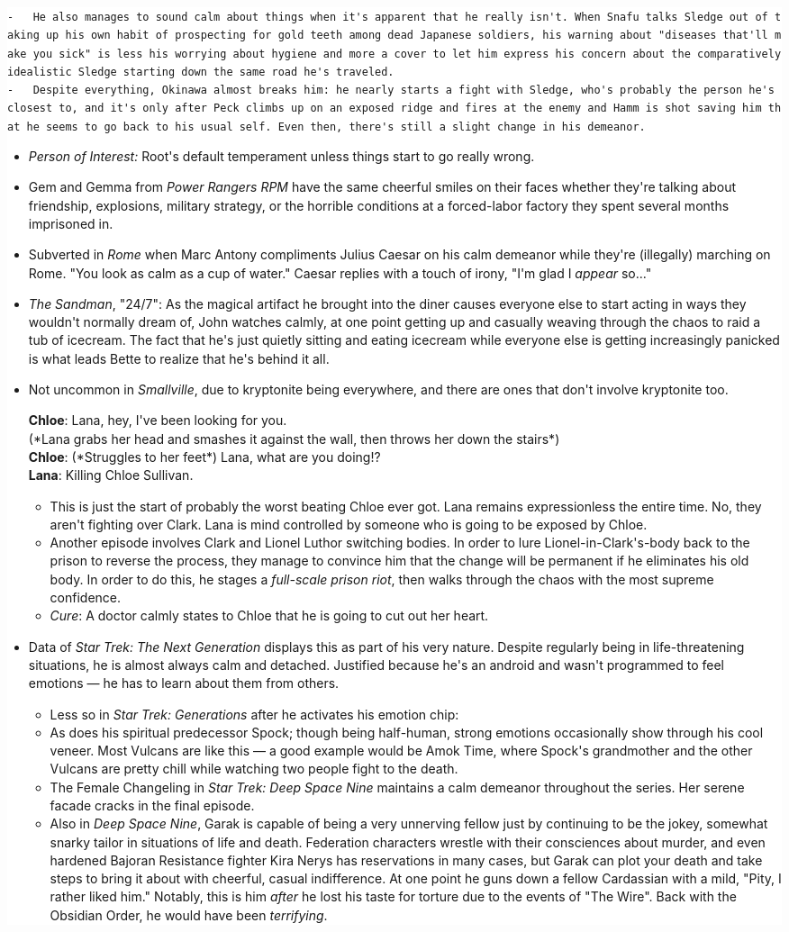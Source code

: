     -   He also manages to sound calm about things when it's apparent that he really isn't. When Snafu talks Sledge out of taking up his own habit of prospecting for gold teeth among dead Japanese soldiers, his warning about "diseases that'll make you sick" is less his worrying about hygiene and more a cover to let him express his concern about the comparatively idealistic Sledge starting down the same road he's traveled.
    -   Despite everything, Okinawa almost breaks him: he nearly starts a fight with Sledge, who's probably the person he's closest to, and it's only after Peck climbs up on an exposed ridge and fires at the enemy and Hamm is shot saving him that he seems to go back to his usual self. Even then, there's still a slight change in his demeanor.
-   _Person of Interest:_ Root's default temperament unless things start to go really wrong.
-   Gem and Gemma from _Power Rangers RPM_ have the same cheerful smiles on their faces whether they're talking about friendship, explosions, military strategy, or the horrible conditions at a forced-labor factory they spent several months imprisoned in.
-   Subverted in _Rome_ when Marc Antony compliments Julius Caesar on his calm demeanor while they're (illegally) marching on Rome. "You look as calm as a cup of water." Caesar replies with a touch of irony, "I'm glad I _appear_ so..."
-   _The Sandman_, "24/7": As the magical artifact he brought into the diner causes everyone else to start acting in ways they wouldn't normally dream of, John watches calmly, at one point getting up and casually weaving through the chaos to raid a tub of icecream. The fact that he's just quietly sitting and eating icecream while everyone else is getting increasingly panicked is what leads Bette to realize that he's behind it all.
-   Not uncommon in _Smallville_, due to kryptonite being everywhere, and there are ones that don't involve kryptonite too.
    
    **Chloe**: Lana, hey, I've been looking for you.  
    (\*Lana grabs her head and smashes it against the wall, then throws her down the stairs\*)  
    **Chloe**: (\*Struggles to her feet\*) Lana, what are you doing!?  
    **Lana**: Killing Chloe Sullivan.
    
    -   This is just the start of probably the worst beating Chloe ever got. Lana remains expressionless the entire time. No, they aren't fighting over Clark. Lana is mind controlled by someone who is going to be exposed by Chloe.
    -   Another episode involves Clark and Lionel Luthor switching bodies. In order to lure Lionel-in-Clark's-body back to the prison to reverse the process, they manage to convince him that the change will be permanent if he eliminates his old body. In order to do this, he stages a _full-scale prison riot_, then walks through the chaos with the most supreme confidence.
    -   _Cure_: A doctor calmly states to Chloe that he is going to cut out her heart.
-   Data of _Star Trek: The Next Generation_ displays this as part of his very nature. Despite regularly being in life-threatening situations, he is almost always calm and detached. Justified because he's an android and wasn't programmed to feel emotions — he has to learn about them from others.
    -   Less so in _Star Trek: Generations_ after he activates his emotion chip:
    -   As does his spiritual predecessor Spock; though being half-human, strong emotions occasionally show through his cool veneer. Most Vulcans are like this — a good example would be Amok Time, where Spock's grandmother and the other Vulcans are pretty chill while watching two people fight to the death.
    -   The Female Changeling in _Star Trek: Deep Space Nine_ maintains a calm demeanor throughout the series. Her serene facade cracks in the final episode.
    -   Also in _Deep Space Nine_, Garak is capable of being a very unnerving fellow just by continuing to be the jokey, somewhat snarky tailor in situations of life and death. Federation characters wrestle with their consciences about murder, and even hardened Bajoran Resistance fighter Kira Nerys has reservations in many cases, but Garak can plot your death and take steps to bring it about with cheerful, casual indifference. At one point he guns down a fellow Cardassian with a mild, "Pity, I rather liked him." Notably, this is him _after_ he lost his taste for torture due to the events of "The Wire". Back with the Obsidian Order, he would have been _terrifying_.
        
